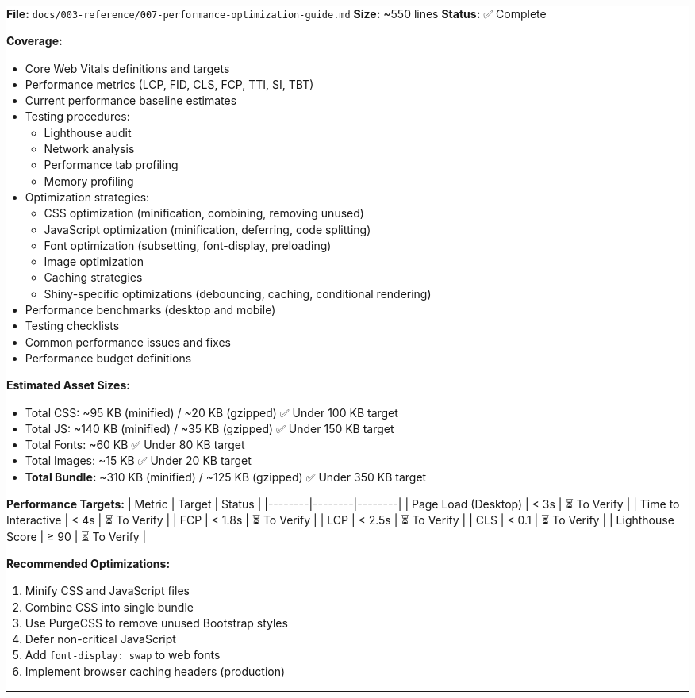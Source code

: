 **File:** `docs/003-reference/007-performance-optimization-guide.md`
**Size:** ~550 lines
**Status:** ✅ Complete

**Coverage:**
- Core Web Vitals definitions and targets
- Performance metrics (LCP, FID, CLS, FCP, TTI, SI, TBT)
- Current performance baseline estimates
- Testing procedures:
  - Lighthouse audit
  - Network analysis
  - Performance tab profiling
  - Memory profiling
- Optimization strategies:
  - CSS optimization (minification, combining, removing unused)
  - JavaScript optimization (minification, deferring, code splitting)
  - Font optimization (subsetting, font-display, preloading)
  - Image optimization
  - Caching strategies
  - Shiny-specific optimizations (debouncing, caching, conditional rendering)
- Performance benchmarks (desktop and mobile)
- Testing checklists
- Common performance issues and fixes
- Performance budget definitions

**Estimated Asset Sizes:**
- Total CSS: ~95 KB (minified) / ~20 KB (gzipped) ✅ Under 100 KB target
- Total JS: ~140 KB (minified) / ~35 KB (gzipped) ✅ Under 150 KB target
- Total Fonts: ~60 KB ✅ Under 80 KB target
- Total Images: ~15 KB ✅ Under 20 KB target
- **Total Bundle:** ~310 KB (minified) / ~125 KB (gzipped) ✅ Under 350 KB target

**Performance Targets:**
| Metric | Target | Status |
|--------|--------|--------|
| Page Load (Desktop) | < 3s | ⏳ To Verify |
| Time to Interactive | < 4s | ⏳ To Verify |
| FCP | < 1.8s | ⏳ To Verify |
| LCP | < 2.5s | ⏳ To Verify |
| CLS | < 0.1 | ⏳ To Verify |
| Lighthouse Score | ≥ 90 | ⏳ To Verify |

**Recommended Optimizations:**
1. Minify CSS and JavaScript files
2. Combine CSS into single bundle
3. Use PurgeCSS to remove unused Bootstrap styles
4. Defer non-critical JavaScript
5. Add `font-display: swap` to web fonts
6. Implement browser caching headers (production)

---
